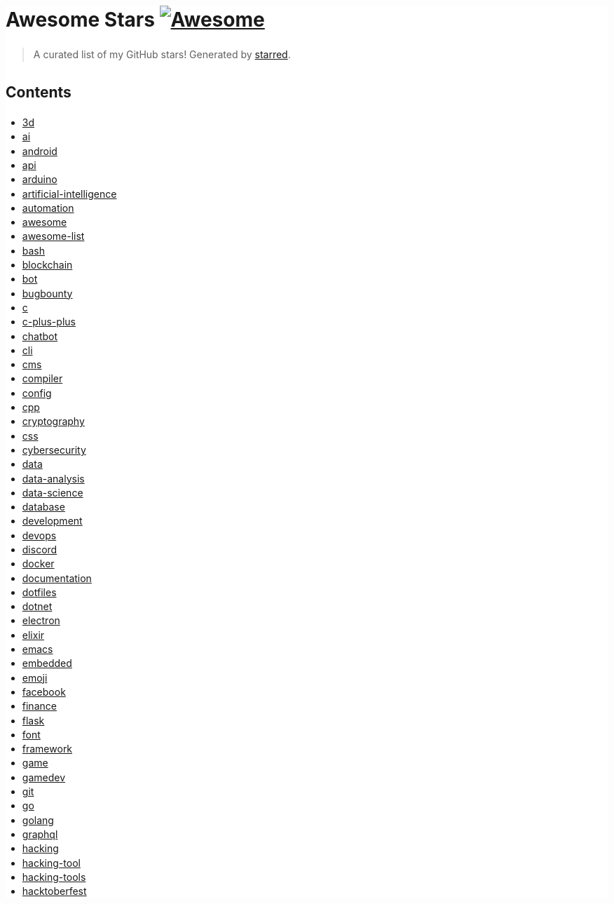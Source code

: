 
# Awesome Stars [![Awesome](https://awesome.re/badge.svg)](https://github.com/sindresorhus/awesome)

> A curated list of my GitHub stars! Generated by [starred](https://github.com/maguowei/starred).

## Contents

- [3d](#3d)
- [ai](#ai)
- [android](#android)
- [api](#api)
- [arduino](#arduino)
- [artificial-intelligence](#artificial-intelligence)
- [automation](#automation)
- [awesome](#awesome)
- [awesome-list](#awesome-list)
- [bash](#bash)
- [blockchain](#blockchain)
- [bot](#bot)
- [bugbounty](#bugbounty)
- [c](#c)
- [c-plus-plus](#c-plus-plus)
- [chatbot](#chatbot)
- [cli](#cli)
- [cms](#cms)
- [compiler](#compiler)
- [config](#config)
- [cpp](#cpp)
- [cryptography](#cryptography)
- [css](#css)
- [cybersecurity](#cybersecurity)
- [data](#data)
- [data-analysis](#data-analysis)
- [data-science](#data-science)
- [database](#database)
- [development](#development)
- [devops](#devops)
- [discord](#discord)
- [docker](#docker)
- [documentation](#documentation)
- [dotfiles](#dotfiles)
- [dotnet](#dotnet)
- [electron](#electron)
- [elixir](#elixir)
- [emacs](#emacs)
- [embedded](#embedded)
- [emoji](#emoji)
- [facebook](#facebook)
- [finance](#finance)
- [flask](#flask)
- [font](#font)
- [framework](#framework)
- [game](#game)
- [gamedev](#gamedev)
- [git](#git)
- [go](#go)
- [golang](#golang)
- [graphql](#graphql)
- [hacking](#hacking)
- [hacking-tool](#hacking-tool)
- [hacking-tools](#hacking-tools)
- [hacktoberfest](#hacktoberfest)